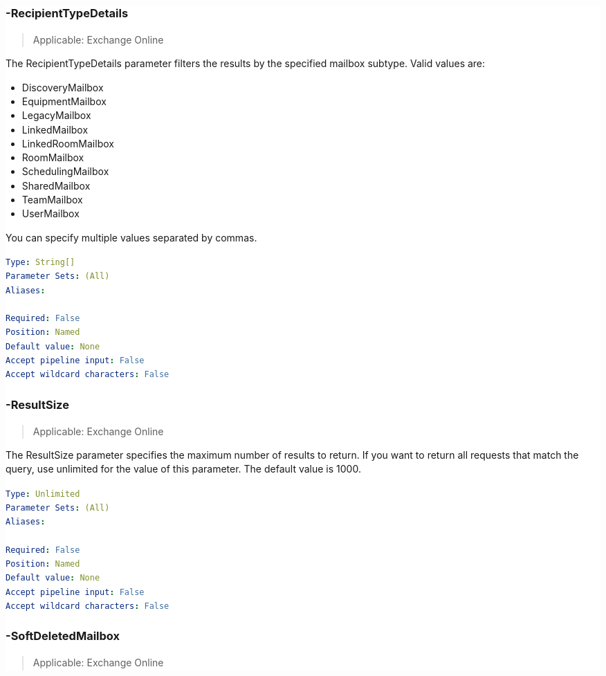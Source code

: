 ### -RecipientTypeDetails

> Applicable: Exchange Online

The RecipientTypeDetails parameter filters the results by the specified mailbox subtype. Valid values are:

- DiscoveryMailbox
- EquipmentMailbox
- LegacyMailbox
- LinkedMailbox
- LinkedRoomMailbox
- RoomMailbox
- SchedulingMailbox
- SharedMailbox
- TeamMailbox
- UserMailbox

You can specify multiple values separated by commas.

```yaml
Type: String[]
Parameter Sets: (All)
Aliases:

Required: False
Position: Named
Default value: None
Accept pipeline input: False
Accept wildcard characters: False
```

### -ResultSize

> Applicable: Exchange Online

The ResultSize parameter specifies the maximum number of results to return. If you want to return all requests that match the query, use unlimited for the value of this parameter. The default value is 1000.

```yaml
Type: Unlimited
Parameter Sets: (All)
Aliases:

Required: False
Position: Named
Default value: None
Accept pipeline input: False
Accept wildcard characters: False
```

### -SoftDeletedMailbox

> Applicable: Exchange Online
